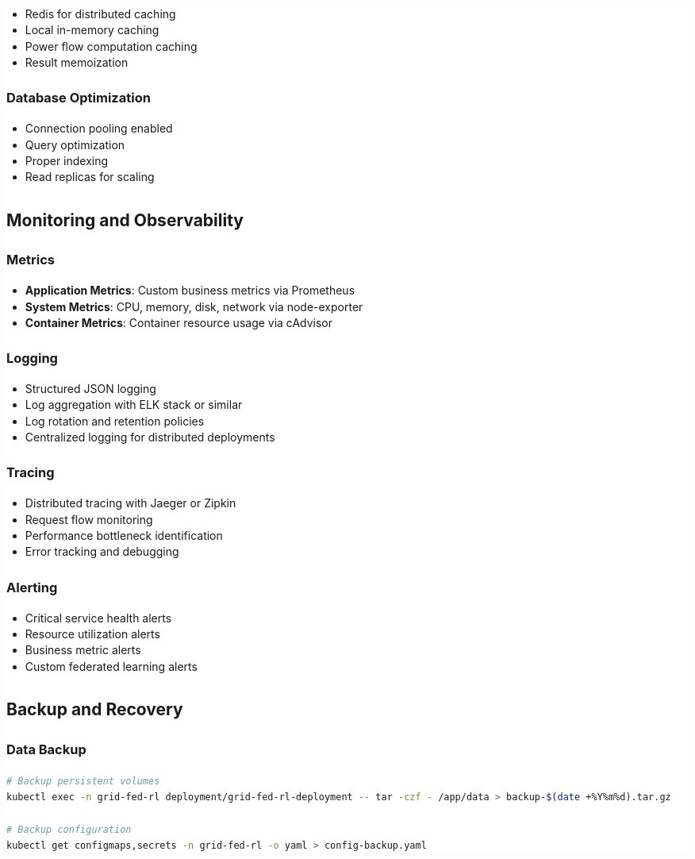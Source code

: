 - Redis for distributed caching
- Local in-memory caching
- Power flow computation caching
- Result memoization

### Database Optimization

- Connection pooling enabled
- Query optimization
- Proper indexing
- Read replicas for scaling

## Monitoring and Observability

### Metrics

- **Application Metrics**: Custom business metrics via Prometheus
- **System Metrics**: CPU, memory, disk, network via node-exporter
- **Container Metrics**: Container resource usage via cAdvisor

### Logging

- Structured JSON logging
- Log aggregation with ELK stack or similar
- Log rotation and retention policies
- Centralized logging for distributed deployments

### Tracing

- Distributed tracing with Jaeger or Zipkin
- Request flow monitoring
- Performance bottleneck identification
- Error tracking and debugging

### Alerting

- Critical service health alerts
- Resource utilization alerts  
- Business metric alerts
- Custom federated learning alerts

## Backup and Recovery

### Data Backup

```bash
# Backup persistent volumes
kubectl exec -n grid-fed-rl deployment/grid-fed-rl-deployment -- tar -czf - /app/data > backup-$(date +%Y%m%d).tar.gz

# Backup configuration
kubectl get configmaps,secrets -n grid-fed-rl -o yaml > config-backup.yaml
```
